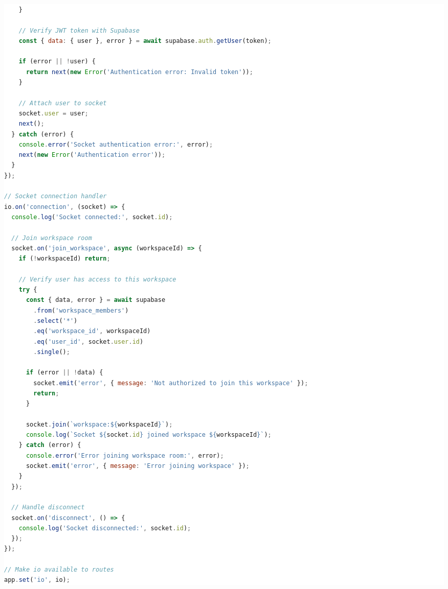 ```javascript
    }
    
    // Verify JWT token with Supabase
    const { data: { user }, error } = await supabase.auth.getUser(token);
    
    if (error || !user) {
      return next(new Error('Authentication error: Invalid token'));
    }
    
    // Attach user to socket
    socket.user = user;
    next();
  } catch (error) {
    console.error('Socket authentication error:', error);
    next(new Error('Authentication error'));
  }
});

// Socket connection handler
io.on('connection', (socket) => {
  console.log('Socket connected:', socket.id);
  
  // Join workspace room
  socket.on('join_workspace', async (workspaceId) => {
    if (!workspaceId) return;
    
    // Verify user has access to this workspace
    try {
      const { data, error } = await supabase
        .from('workspace_members')
        .select('*')
        .eq('workspace_id', workspaceId)
        .eq('user_id', socket.user.id)
        .single();
      
      if (error || !data) {
        socket.emit('error', { message: 'Not authorized to join this workspace' });
        return;
      }
      
      socket.join(`workspace:${workspaceId}`);
      console.log(`Socket ${socket.id} joined workspace ${workspaceId}`);
    } catch (error) {
      console.error('Error joining workspace room:', error);
      socket.emit('error', { message: 'Error joining workspace' });
    }
  });
  
  // Handle disconnect
  socket.on('disconnect', () => {
    console.log('Socket disconnected:', socket.id);
  });
});

// Make io available to routes
app.set('io', io);
```
